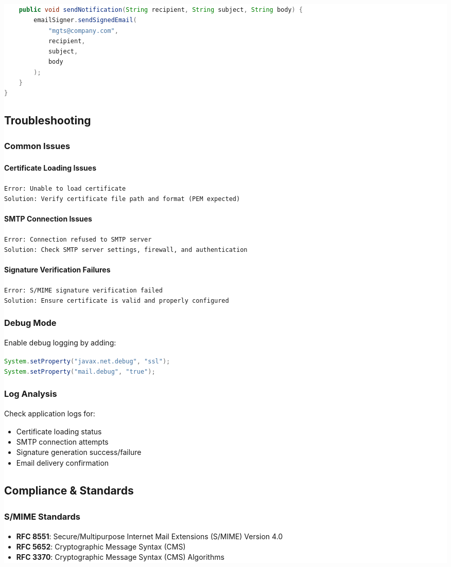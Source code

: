 ```java
    public void sendNotification(String recipient, String subject, String body) {
        emailSigner.sendSignedEmail(
            "mgts@company.com",
            recipient,
            subject,
            body
        );
    }
}
```

## Troubleshooting

### Common Issues

#### Certificate Loading Issues
```
Error: Unable to load certificate
Solution: Verify certificate file path and format (PEM expected)
```

#### SMTP Connection Issues
```
Error: Connection refused to SMTP server
Solution: Check SMTP server settings, firewall, and authentication
```

#### Signature Verification Failures
```
Error: S/MIME signature verification failed
Solution: Ensure certificate is valid and properly configured
```

### Debug Mode
Enable debug logging by adding:
```java
System.setProperty("javax.net.debug", "ssl");
System.setProperty("mail.debug", "true");
```

### Log Analysis
Check application logs for:
- Certificate loading status
- SMTP connection attempts
- Signature generation success/failure
- Email delivery confirmation

## Compliance & Standards

### S/MIME Standards
- **RFC 8551**: Secure/Multipurpose Internet Mail Extensions (S/MIME) Version 4.0
- **RFC 5652**: Cryptographic Message Syntax (CMS)
- **RFC 3370**: Cryptographic Message Syntax (CMS) Algorithms
